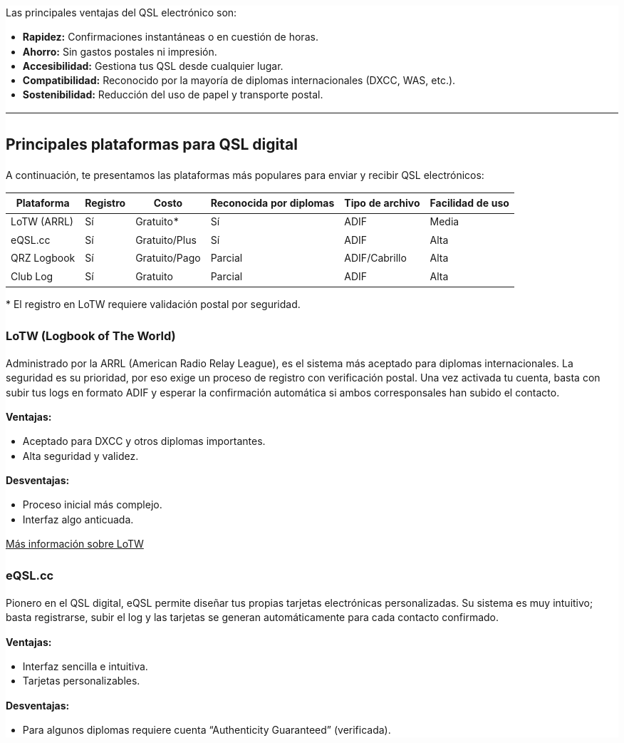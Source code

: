 Las principales ventajas del QSL electrónico son:

- **Rapidez:** Confirmaciones instantáneas o en cuestión de horas.
- **Ahorro:** Sin gastos postales ni impresión.
- **Accesibilidad:** Gestiona tus QSL desde cualquier lugar.
- **Compatibilidad:** Reconocido por la mayoría de diplomas internacionales (DXCC, WAS, etc.).
- **Sostenibilidad:** Reducción del uso de papel y transporte postal.

---

## Principales plataformas para QSL digital

A continuación, te presentamos las plataformas más populares para enviar y recibir QSL electrónicos:

| Plataforma          | Registro | Costo         | Reconocida por diplomas | Tipo de archivo | Facilidad de uso |
|---------------------|----------|---------------|------------------------|-----------------|------------------|
| LoTW (ARRL)         | Sí       | Gratuito*     | Sí                     | ADIF            | Media            |
| eQSL.cc             | Sí       | Gratuito/Plus | Sí                     | ADIF            | Alta             |
| QRZ Logbook         | Sí       | Gratuito/Pago | Parcial                | ADIF/Cabrillo   | Alta             |
| Club Log            | Sí       | Gratuito      | Parcial                | ADIF            | Alta             |

\* El registro en LoTW requiere validación postal por seguridad.

### LoTW (Logbook of The World)

Administrado por la ARRL (American Radio Relay League), es el sistema más aceptado para diplomas internacionales. La seguridad es su prioridad, por eso exige un proceso de registro con verificación postal. Una vez activada tu cuenta, basta con subir tus logs en formato ADIF y esperar la confirmación automática si ambos corresponsales han subido el contacto.

**Ventajas:**  
- Aceptado para DXCC y otros diplomas importantes.  
- Alta seguridad y validez.

**Desventajas:**  
- Proceso inicial más complejo.  
- Interfaz algo anticuada.

[Más información sobre LoTW](https://www.arrl.org/logbook-of-the-world)

### eQSL.cc

Pionero en el QSL digital, eQSL permite diseñar tus propias tarjetas electrónicas personalizadas. Su sistema es muy intuitivo; basta registrarse, subir el log y las tarjetas se generan automáticamente para cada contacto confirmado.

**Ventajas:**  
- Interfaz sencilla e intuitiva.  
- Tarjetas personalizables.

**Desventajas:**  
- Para algunos diplomas requiere cuenta “Authenticity Guaranteed” (verificada).
